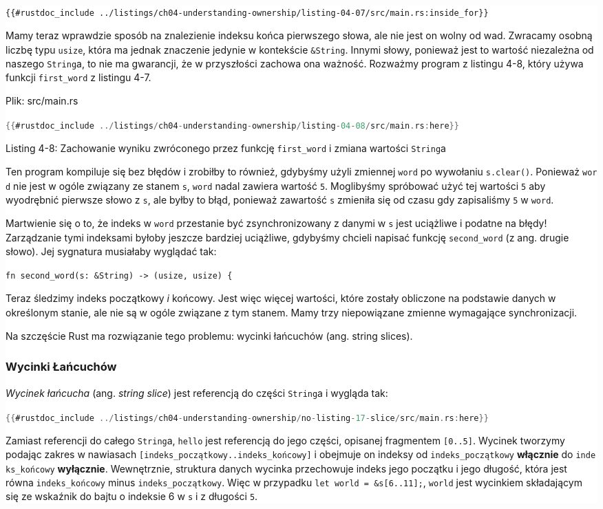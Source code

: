 ```rust,ignore
{{#rustdoc_include ../listings/ch04-understanding-ownership/listing-04-07/src/main.rs:inside_for}}
```

Mamy teraz wprawdzie sposób na znalezienie indeksu końca pierwszego słowa, ale nie jest on wolny od wad.
Zwracamy osobną liczbę typu `usize`, która ma jednak znaczenie jedynie w kontekście `&String`.
Innymi słowy, ponieważ jest to wartość niezależna od naszego `String`a, to nie ma gwarancji, że w przyszłości zachowa ona ważność. Rozważmy program z listingu 4-8, który używa funkcji `first_word` z listingu 4-7.

<span class="filename">Plik: src/main.rs</span>

```rust
{{#rustdoc_include ../listings/ch04-understanding-ownership/listing-04-08/src/main.rs:here}}
```

<span class="caption">Listing 4-8: Zachowanie wyniku zwróconego przez funkcję
`first_word` i zmiana wartości `String`a</span>

Ten program kompiluje się bez błędów i zrobiłby to również, gdybyśmy użyli zmiennej `word` po wywołaniu `s.clear()`.
Ponieważ `word` nie jest w ogóle związany ze stanem `s`, `word` nadal zawiera wartość `5`.
Moglibyśmy spróbować użyć tej wartości `5` aby wyodrębnić pierwsze słowo z `s`, ale byłby to błąd, ponieważ zawartość `s` zmieniła się od czasu gdy zapisaliśmy `5` w `word`.

Martwienie się o to, że indeks w `word` przestanie być zsynchronizowany z danymi w `s` jest uciążliwe i podatne na błędy!
Zarządzanie tymi indeksami byłoby jeszcze bardziej uciążliwe, gdybyśmy chcieli napisać funkcję `second_word` (z ang. drugie słowo). Jej sygnatura musiałaby wyglądać tak:

```rust,ignore
fn second_word(s: &String) -> (usize, usize) {
```

Teraz śledzimy indeks początkowy *i* końcowy.
Jest więc więcej wartości, które zostały obliczone na podstawie danych w określonym stanie, ale nie są w ogóle związane z tym stanem.
Mamy trzy niepowiązane zmienne wymagające synchronizacji.

Na szczęście Rust ma rozwiązanie tego problemu: wycinki łańcuchów (ang. string slices).

### Wycinki Łańcuchów

*Wycinek łańcucha* (ang. *string slice*) jest referencją do części `String`a i wygląda tak:

```rust
{{#rustdoc_include ../listings/ch04-understanding-ownership/no-listing-17-slice/src/main.rs:here}}
```

Zamiast referencji do całego `String`a, `hello` jest referencją do jego części, opisanej fragmentem `[0..5]`.
Wycinek tworzymy podając zakres w nawiasach `[indeks_początkowy..indeks_końcowy]` i obejmuje on indeksy od `indeks_początkowy` **włącznie** do  `indeks_końcowy` **wyłącznie**.
Wewnętrznie, struktura danych wycinka przechowuje indeks jego początku i jego długość, która jest równa `indeks_końcowy` minus `indeks_początkowy`.
Więc w przypadku `let world = &s[6..11];`, `world` jest wycinkiem składającym się ze wskaźnik do bajtu o indeksie 6 w `s` i z długości `5`.


[ch13]: ch13-02-iterators.html
[ch6]: ch06-02-match.html#wzorce-deklarujące-zmienne
[strings]: ch08-02-strings.html#przechowywanie-tekstów-utf-8-za-pomocą-Łańcuchów
[deref-coercions]: ch15-02-deref.html#implicit-deref-coercions-with-functions-and-methods